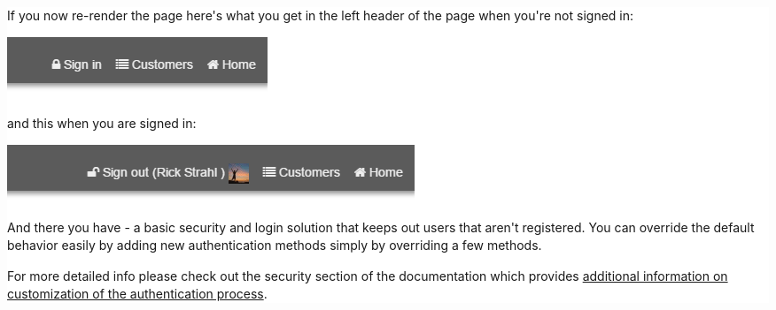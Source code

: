 If you now re-render the page here's what you get in the left header of the page when you're not signed in:

![](IMAGES/stepbystep/NotSignedIn.png)

and this when you are signed in:

![](IMAGES/stepbystep/SignedIn.png)


And there you have - a basic security and login solution that keeps out users that aren't registered. You can override the default behavior easily by adding new authentication methods simply by overriding a few methods. 

For more detailed info please check out the security section of the documentation which provides [additional information on customization of the authentication process](VFPS://Topic/_2LH0X06QN).